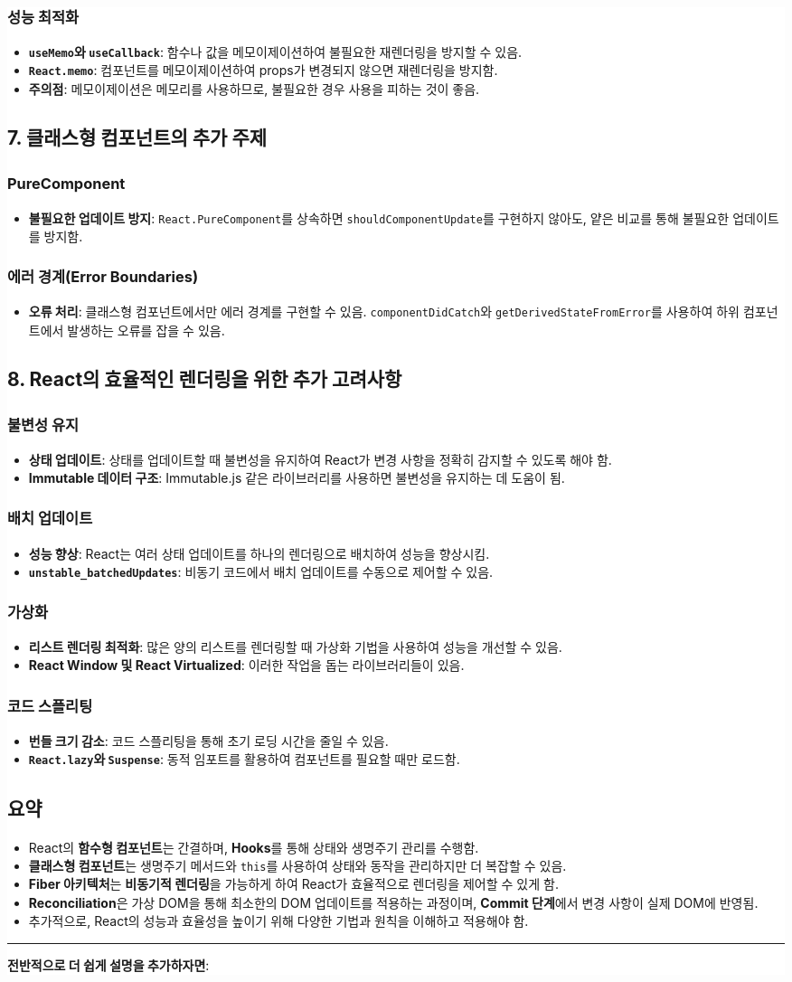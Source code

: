 ### **성능 최적화**

- **`useMemo`와 `useCallback`**: 함수나 값을 메모이제이션하여 불필요한 재렌더링을 방지할 수 있음.
- **`React.memo`**: 컴포넌트를 메모이제이션하여 props가 변경되지 않으면 재렌더링을 방지함.
- **주의점**: 메모이제이션은 메모리를 사용하므로, 불필요한 경우 사용을 피하는 것이 좋음.

## 7. **클래스형 컴포넌트의 추가 주제**

### **PureComponent**

- **불필요한 업데이트 방지**: `React.PureComponent`를 상속하면 `shouldComponentUpdate`를 구현하지 않아도, 얕은 비교를 통해 불필요한 업데이트를 방지함.

### **에러 경계(Error Boundaries)**

- **오류 처리**: 클래스형 컴포넌트에서만 에러 경계를 구현할 수 있음. `componentDidCatch`와 `getDerivedStateFromError`를 사용하여 하위 컴포넌트에서 발생하는 오류를 잡을 수 있음.

## 8. **React의 효율적인 렌더링을 위한 추가 고려사항**

### **불변성 유지**

- **상태 업데이트**: 상태를 업데이트할 때 불변성을 유지하여 React가 변경 사항을 정확히 감지할 수 있도록 해야 함.
- **Immutable 데이터 구조**: Immutable.js 같은 라이브러리를 사용하면 불변성을 유지하는 데 도움이 됨.

### **배치 업데이트**

- **성능 향상**: React는 여러 상태 업데이트를 하나의 렌더링으로 배치하여 성능을 향상시킴.
- **`unstable_batchedUpdates`**: 비동기 코드에서 배치 업데이트를 수동으로 제어할 수 있음.

### **가상화**

- **리스트 렌더링 최적화**: 많은 양의 리스트를 렌더링할 때 가상화 기법을 사용하여 성능을 개선할 수 있음.
- **React Window 및 React Virtualized**: 이러한 작업을 돕는 라이브러리들이 있음.

### **코드 스플리팅**

- **번들 크기 감소**: 코드 스플리팅을 통해 초기 로딩 시간을 줄일 수 있음.
- **`React.lazy`와 `Suspense`**: 동적 임포트를 활용하여 컴포넌트를 필요할 때만 로드함.

## **요약**

- React의 **함수형 컴포넌트**는 간결하며, **Hooks**를 통해 상태와 생명주기 관리를 수행함.
- **클래스형 컴포넌트**는 생명주기 메서드와 `this`를 사용하여 상태와 동작을 관리하지만 더 복잡할 수 있음.
- **Fiber 아키텍처**는 **비동기적 렌더링**을 가능하게 하여 React가 효율적으로 렌더링을 제어할 수 있게 함.
- **Reconciliation**은 가상 DOM을 통해 최소한의 DOM 업데이트를 적용하는 과정이며, **Commit 단계**에서 변경 사항이 실제 DOM에 반영됨.
- 추가적으로, React의 성능과 효율성을 높이기 위해 다양한 기법과 원칙을 이해하고 적용해야 함.

---

**전반적으로 더 쉽게 설명을 추가하자면**:
